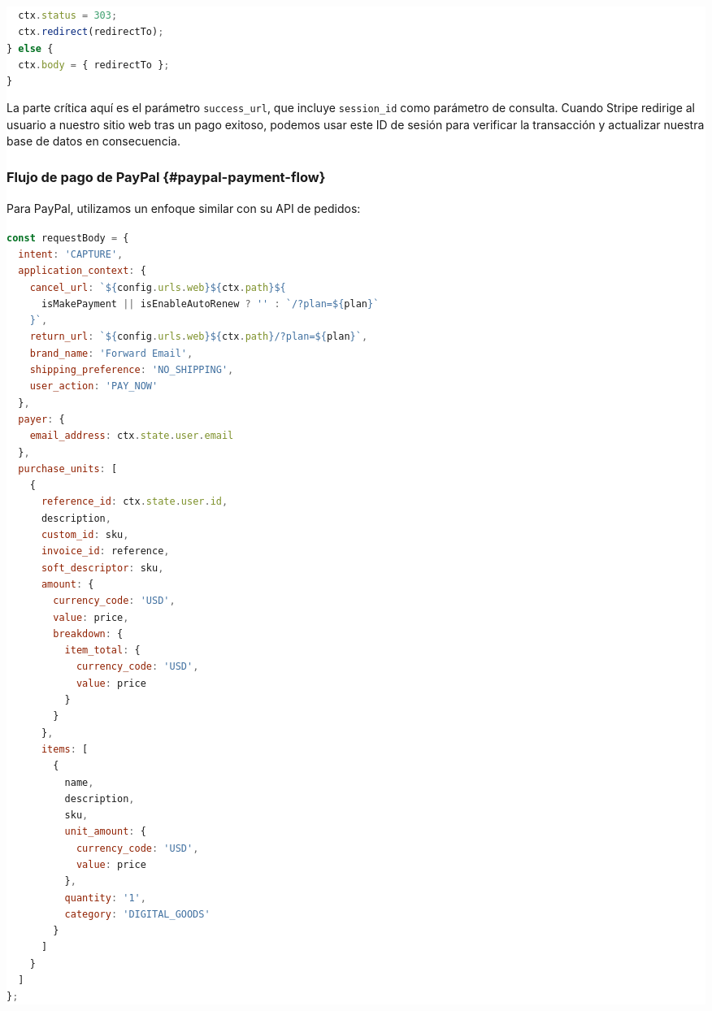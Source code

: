 ```javascript
  ctx.status = 303;
  ctx.redirect(redirectTo);
} else {
  ctx.body = { redirectTo };
}
```

La parte crítica aquí es el parámetro `success_url`, que incluye `session_id` como parámetro de consulta. Cuando Stripe redirige al usuario a nuestro sitio web tras un pago exitoso, podemos usar este ID de sesión para verificar la transacción y actualizar nuestra base de datos en consecuencia.

### Flujo de pago de PayPal {#paypal-payment-flow}

Para PayPal, utilizamos un enfoque similar con su API de pedidos:

```javascript
const requestBody = {
  intent: 'CAPTURE',
  application_context: {
    cancel_url: `${config.urls.web}${ctx.path}${
      isMakePayment || isEnableAutoRenew ? '' : `/?plan=${plan}`
    }`,
    return_url: `${config.urls.web}${ctx.path}/?plan=${plan}`,
    brand_name: 'Forward Email',
    shipping_preference: 'NO_SHIPPING',
    user_action: 'PAY_NOW'
  },
  payer: {
    email_address: ctx.state.user.email
  },
  purchase_units: [
    {
      reference_id: ctx.state.user.id,
      description,
      custom_id: sku,
      invoice_id: reference,
      soft_descriptor: sku,
      amount: {
        currency_code: 'USD',
        value: price,
        breakdown: {
          item_total: {
            currency_code: 'USD',
            value: price
          }
        }
      },
      items: [
        {
          name,
          description,
          sku,
          unit_amount: {
            currency_code: 'USD',
            value: price
          },
          quantity: '1',
          category: 'DIGITAL_GOODS'
        }
      ]
    }
  ]
};
```
